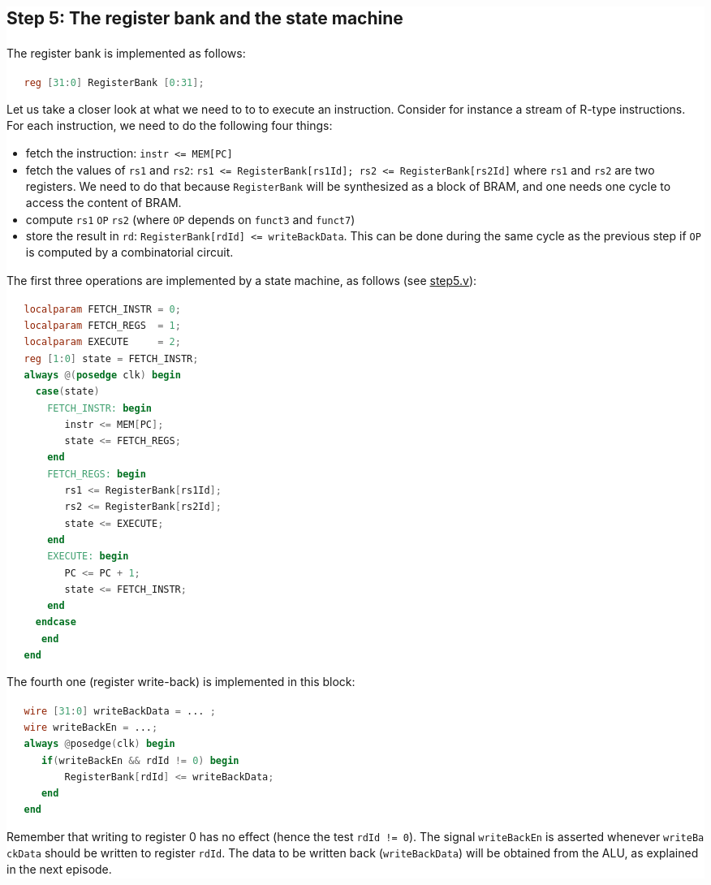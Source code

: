 ## Step 5: The register bank and the state machine

The register bank is implemented as follows:
```verilog
   reg [31:0] RegisterBank [0:31];
```

Let us take a closer look at what we need to to to execute an instruction.
Consider for instance a stream of R-type instructions. For each instruction,
we need to do the following four things:

- fetch the instruction: `instr <= MEM[PC]`
- fetch the values of `rs1` and `rs2`: `rs1 <= RegisterBank[rs1Id]; rs2 <= RegisterBank[rs2Id]`
   where `rs1` and `rs2` are two registers. We need to do that because `RegisterBank` will be
   synthesized as a block of BRAM, and one needs one cycle to access the content of BRAM.
- compute `rs1` `OP` `rs2` (where `OP` depends on `funct3` and `funct7`)
- store the result in `rd`: `RegisterBank[rdId] <= writeBackData`. This can be done during
  the same cycle as the previous step if `OP` is computed by a combinatorial circuit.

The first three operations are implemented by a state machine,
as follows (see [step5.v](step5.v)):
```verilog
   localparam FETCH_INSTR = 0;
   localparam FETCH_REGS  = 1;
   localparam EXECUTE     = 2;
   reg [1:0] state = FETCH_INSTR;
   always @(posedge clk) begin
	 case(state)
	   FETCH_INSTR: begin
	      instr <= MEM[PC];
	      state <= FETCH_REGS;
	   end
	   FETCH_REGS: begin
	      rs1 <= RegisterBank[rs1Id];
	      rs2 <= RegisterBank[rs2Id];
	      state <= EXECUTE;
	   end
	   EXECUTE: begin
	      PC <= PC + 1;
	      state <= FETCH_INSTR;	      
	   end
	 endcase
      end 
   end 
```

The fourth one (register write-back) is implemented in this block:
```verilog
   wire [31:0] writeBackData = ... ;
   wire writeBackEn = ...;
   always @posedge(clk) begin	
      if(writeBackEn && rdId != 0) begin
          RegisterBank[rdId] <= writeBackData;
      end
   end
```
Remember that writing to register 0 has no effect (hence the test `rdId != 0`).
The signal `writeBackEn` is asserted whenever `writeBackData` should be written
to register `rdId`.
The data to be written back (`writeBackData`) will be obtained from the ALU,
as explained in the next episode. 
